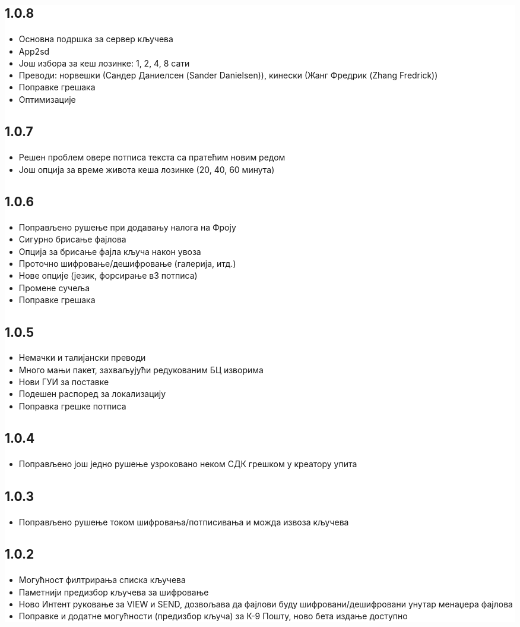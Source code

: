 
## 1.0.8

  * Основна подршка за сервер кључева
  * App2sd
  * Још избора за кеш лозинке: 1, 2, 4, 8 сати
  * Преводи: норвешки (Сандер Даниелсен (Sander Danielsen)), кинески (Жанг Фредрик (Zhang Fredrick))
  * Поправке грешака
  * Оптимизације


## 1.0.7

  * Решен проблем овере потписа текста са пратећим новим редом
  * Још опција за време живота кеша лозинке (20, 40, 60 минута)


## 1.0.6

  * Поправљено рушење при додавању налога на Фроју
  * Сигурно брисање фајлова
  * Опција за брисање фајла кључа након увоза
  * Проточно шифровање/дешифровање (галерија, итд.)
  * Нове опције (језик, форсирање в3 потписа)
  * Промене сучеља
  * Поправке грешака


## 1.0.5

  * Немачки и талијански преводи
  * Много мањи пакет, захваљујући редукованим БЦ изворима
  * Нови ГУИ за поставке
  * Подешен распоред за локализацију
  * Поправка грешке потписа


## 1.0.4

  * Поправљено још једно рушење узроковано неком СДК грешком у креатору упита


## 1.0.3

  * Поправљено рушење током шифровања/потписивања и можда извоза кључева


## 1.0.2

  * Могућност филтрирања списка кључева
  * Паметнији предизбор кључева за шифровање
  * Ново Интент руковање за VIEW и SEND, дозвољава да фајлови буду шифровани/дешифровани унутар менаџера фајлова
  * Поправке и додатне могућности (предизбор кључа) за К-9 Пошту, ново бета издање доступно
